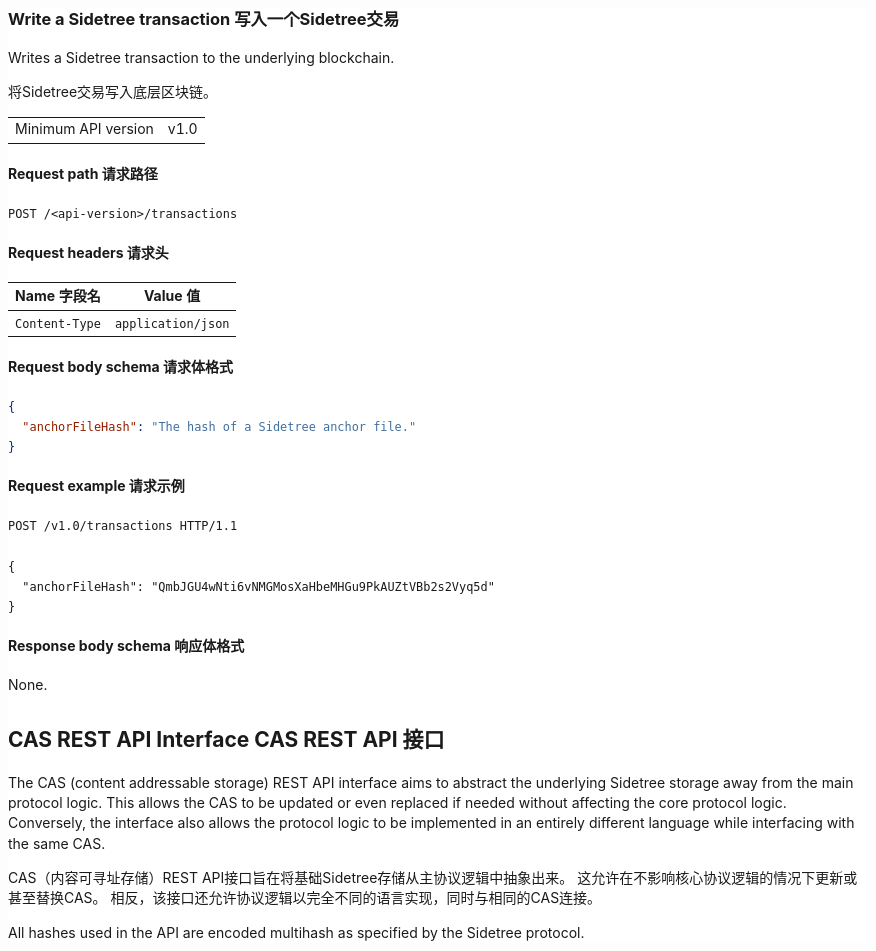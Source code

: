 
### Write a Sidetree transaction 写入一个Sidetree交易
Writes a Sidetree transaction to the underlying blockchain.

将Sidetree交易写入底层区块链。

|                     |      |
| ------------------- | ---- |
| Minimum API version | v1.0 |

#### Request path 请求路径
```
POST /<api-version>/transactions
```

#### Request headers 请求头
| Name 字段名                | Value  值              |
| --------------------- | ---------------------- |
| ```Content-Type```    | ```application/json``` |

#### Request body schema 请求体格式
```json
{
  "anchorFileHash": "The hash of a Sidetree anchor file."
}
```

#### Request example 请求示例
```http
POST /v1.0/transactions HTTP/1.1

{
  "anchorFileHash": "QmbJGU4wNti6vNMGMosXaHbeMHGu9PkAUZtVBb2s2Vyq5d"
}
```

#### Response body schema 响应体格式
None.




## CAS REST API Interface CAS REST API 接口
The CAS (content addressable storage) REST API interface aims to abstract the underlying Sidetree storage away from the main protocol logic. This allows the CAS to be updated or even replaced if needed without affecting the core protocol logic. Conversely, the interface also allows the protocol logic to be implemented in an entirely different language while interfacing with the same CAS.


CAS（内容可寻址存储）REST API接口旨在将基础Sidetree存储从主协议逻辑中抽象出来。 这允许在不影响核心协议逻辑的情况下更新或甚至替换CAS。 相反，该接口还允许协议逻辑以完全不同的语言实现，同时与相同的CAS连接。

All hashes used in the API are encoded multihash as specified by the Sidetree protocol.
